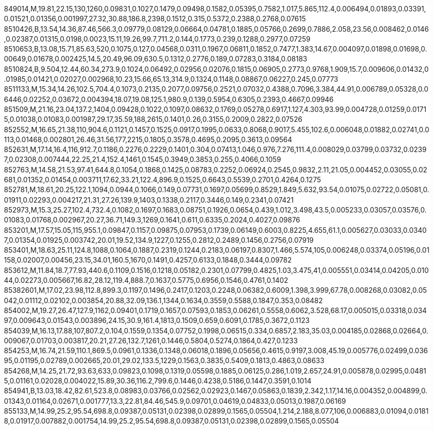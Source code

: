 849014,M,19.81,22.15,130,1260,0.09831,0.1027,0.1479,0.09498,0.1582,0.05395,0.7582,1.017,5.865,112.4,0.006494,0.01893,0.03391,0.01521,0.01356,0.001997,27.32,30.88,186.8,2398,0.1512,0.315,0.5372,0.2388,0.2768,0.07615
8510426,B,13.54,14.36,87.46,566.3,0.09779,0.08129,0.06664,0.04781,0.1885,0.05766,0.2699,0.7886,2.058,23.56,0.008462,0.0146,0.02387,0.01315,0.0198,0.0023,15.11,19.26,99.7,711.2,0.144,0.1773,0.239,0.1288,0.2977,0.07259
8510653,B,13.08,15.71,85.63,520,0.1075,0.127,0.04568,0.0311,0.1967,0.06811,0.1852,0.7477,1.383,14.67,0.004097,0.01898,0.01698,0.00649,0.01678,0.002425,14.5,20.49,96.09,630.5,0.1312,0.2776,0.189,0.07283,0.3184,0.08183
8510824,B,9.504,12.44,60.34,273.9,0.1024,0.06492,0.02956,0.02076,0.1815,0.06905,0.2773,0.9768,1.909,15.7,0.009606,0.01432,0.01985,0.01421,0.02027,0.002968,10.23,15.66,65.13,314.9,0.1324,0.1148,0.08867,0.06227,0.245,0.07773
8511133,M,15.34,14.26,102.5,704.4,0.1073,0.2135,0.2077,0.09756,0.2521,0.07032,0.4388,0.7096,3.384,44.91,0.006789,0.05328,0.06446,0.02252,0.03672,0.004394,18.07,19.08,125.1,980.9,0.139,0.5954,0.6305,0.2393,0.4667,0.09946
851509,M,21.16,23.04,137.2,1404,0.09428,0.1022,0.1097,0.08632,0.1769,0.05278,0.6917,1.127,4.303,93.99,0.004728,0.01259,0.01715,0.01038,0.01083,0.001987,29.17,35.59,188,2615,0.1401,0.26,0.3155,0.2009,0.2822,0.07526
852552,M,16.65,21.38,110,904.6,0.1121,0.1457,0.1525,0.0917,0.1995,0.0633,0.8068,0.9017,5.455,102.6,0.006048,0.01882,0.02741,0.0113,0.01468,0.002801,26.46,31.56,177,2215,0.1805,0.3578,0.4695,0.2095,0.3613,0.09564
852631,M,17.14,16.4,116,912.7,0.1186,0.2276,0.2229,0.1401,0.304,0.07413,1.046,0.976,7.276,111.4,0.008029,0.03799,0.03732,0.02397,0.02308,0.007444,22.25,21.4,152.4,1461,0.1545,0.3949,0.3853,0.255,0.4066,0.1059
852763,M,14.58,21.53,97.41,644.8,0.1054,0.1868,0.1425,0.08783,0.2252,0.06924,0.2545,0.9832,2.11,21.05,0.004452,0.03055,0.02681,0.01352,0.01454,0.003711,17.62,33.21,122.4,896.9,0.1525,0.6643,0.5539,0.2701,0.4264,0.1275
852781,M,18.61,20.25,122.1,1094,0.0944,0.1066,0.149,0.07731,0.1697,0.05699,0.8529,1.849,5.632,93.54,0.01075,0.02722,0.05081,0.01911,0.02293,0.004217,21.31,27.26,139.9,1403,0.1338,0.2117,0.3446,0.149,0.2341,0.07421
852973,M,15.3,25.27,102.4,732.4,0.1082,0.1697,0.1683,0.08751,0.1926,0.0654,0.439,1.012,3.498,43.5,0.005233,0.03057,0.03576,0.01083,0.01768,0.002967,20.27,36.71,149.3,1269,0.1641,0.611,0.6335,0.2024,0.4027,0.09876
853201,M,17.57,15.05,115,955.1,0.09847,0.1157,0.09875,0.07953,0.1739,0.06149,0.6003,0.8225,4.655,61.1,0.005627,0.03033,0.03407,0.01354,0.01925,0.003742,20.01,19.52,134.9,1227,0.1255,0.2812,0.2489,0.1456,0.2756,0.07919
853401,M,18.63,25.11,124.8,1088,0.1064,0.1887,0.2319,0.1244,0.2183,0.06197,0.8307,1.466,5.574,105,0.006248,0.03374,0.05196,0.01158,0.02007,0.00456,23.15,34.01,160.5,1670,0.1491,0.4257,0.6133,0.1848,0.3444,0.09782
853612,M,11.84,18.7,77.93,440.6,0.1109,0.1516,0.1218,0.05182,0.2301,0.07799,0.4825,1.03,3.475,41,0.005551,0.03414,0.04205,0.01044,0.02273,0.005667,16.82,28.12,119.4,888.7,0.1637,0.5775,0.6956,0.1546,0.4761,0.1402
85382601,M,17.02,23.98,112.8,899.3,0.1197,0.1496,0.2417,0.1203,0.2248,0.06382,0.6009,1.398,3.999,67.78,0.008268,0.03082,0.05042,0.01112,0.02102,0.003854,20.88,32.09,136.1,1344,0.1634,0.3559,0.5588,0.1847,0.353,0.08482
854002,M,19.27,26.47,127.9,1162,0.09401,0.1719,0.1657,0.07593,0.1853,0.06261,0.5558,0.6062,3.528,68.17,0.005015,0.03318,0.03497,0.009643,0.01543,0.003896,24.15,30.9,161.4,1813,0.1509,0.659,0.6091,0.1785,0.3672,0.1123
854039,M,16.13,17.88,107,807.2,0.104,0.1559,0.1354,0.07752,0.1998,0.06515,0.334,0.6857,2.183,35.03,0.004185,0.02868,0.02664,0.009067,0.01703,0.003817,20.21,27.26,132.7,1261,0.1446,0.5804,0.5274,0.1864,0.427,0.1233
854253,M,16.74,21.59,110.1,869.5,0.0961,0.1336,0.1348,0.06018,0.1896,0.05656,0.4615,0.9197,3.008,45.19,0.005776,0.02499,0.03695,0.01195,0.02789,0.002665,20.01,29.02,133.5,1229,0.1563,0.3835,0.5409,0.1813,0.4863,0.08633
854268,M,14.25,21.72,93.63,633,0.09823,0.1098,0.1319,0.05598,0.1885,0.06125,0.286,1.019,2.657,24.91,0.005878,0.02995,0.04815,0.01161,0.02028,0.004022,15.89,30.36,116.2,799.6,0.1446,0.4238,0.5186,0.1447,0.3591,0.1014
854941,B,13.03,18.42,82.61,523.8,0.08983,0.03766,0.02562,0.02923,0.1467,0.05863,0.1839,2.342,1.17,14.16,0.004352,0.004899,0.01343,0.01164,0.02671,0.001777,13.3,22.81,84.46,545.9,0.09701,0.04619,0.04833,0.05013,0.1987,0.06169
855133,M,14.99,25.2,95.54,698.8,0.09387,0.05131,0.02398,0.02899,0.1565,0.05504,1.214,2.188,8.077,106,0.006883,0.01094,0.01818,0.01917,0.007882,0.001754,14.99,25.2,95.54,698.8,0.09387,0.05131,0.02398,0.02899,0.1565,0.05504